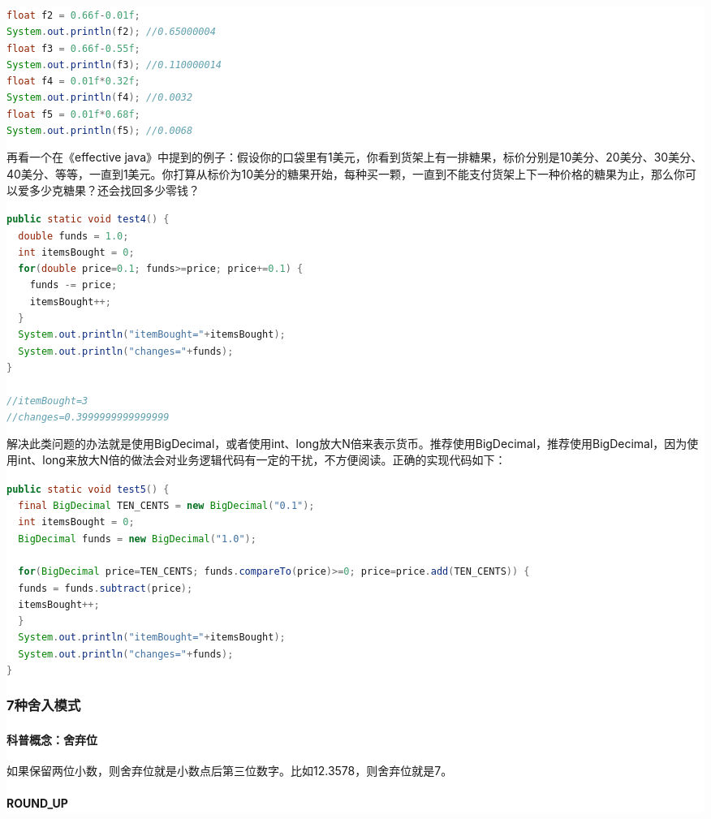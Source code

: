 ```java
float f2 = 0.66f-0.01f;
System.out.println(f2); //0.65000004
float f3 = 0.66f-0.55f;
System.out.println(f3); //0.110000014
float f4 = 0.01f*0.32f;
System.out.println(f4); //0.0032
float f5 = 0.01f*0.68f;
System.out.println(f5); //0.0068
```

再看一个在《effective java》中提到的例子：假设你的口袋里有1美元，你看到货架上有一排糖果，标价分别是10美分、20美分、30美分、40美分、等等，一直到1美元。你打算从标价为10美分的糖果开始，每种买一颗，一直到不能支付货架上下一种价格的糖果为止，那么你可以爱多少克糖果？还会找回多少零钱？

```java
public static void test4() {
  double funds = 1.0;
  int itemsBought = 0;
  for(double price=0.1; funds>=price; price+=0.1) {
    funds -= price;
    itemsBought++;
  }
  System.out.println("itemBought="+itemsBought);
  System.out.println("changes="+funds);
}

//itemBought=3
//changes=0.3999999999999999
```

解决此类问题的办法就是使用BigDecimal，或者使用int、long放大N倍来表示货币。推荐使用BigDecimal，推荐使用BigDecimal，因为使用int、long来放大N倍的做法会对业务逻辑代码有一定的干扰，不方便阅读。正确的实现代码如下：

```java
public static void test5() {
  final BigDecimal TEN_CENTS = new BigDecimal("0.1");
  int itemsBought = 0;
  BigDecimal funds = new BigDecimal("1.0");

  for(BigDecimal price=TEN_CENTS; funds.compareTo(price)>=0; price=price.add(TEN_CENTS)) {
  funds = funds.subtract(price);
  itemsBought++;
  }
  System.out.println("itemBought="+itemsBought);
  System.out.println("changes="+funds);
}
```

### 7种舍入模式

#### 科普概念：舍弃位

如果保留两位小数，则舍弃位就是小数点后第三位数字。比如12.3578，则舍弃位就是7。

#### ROUND_UP
